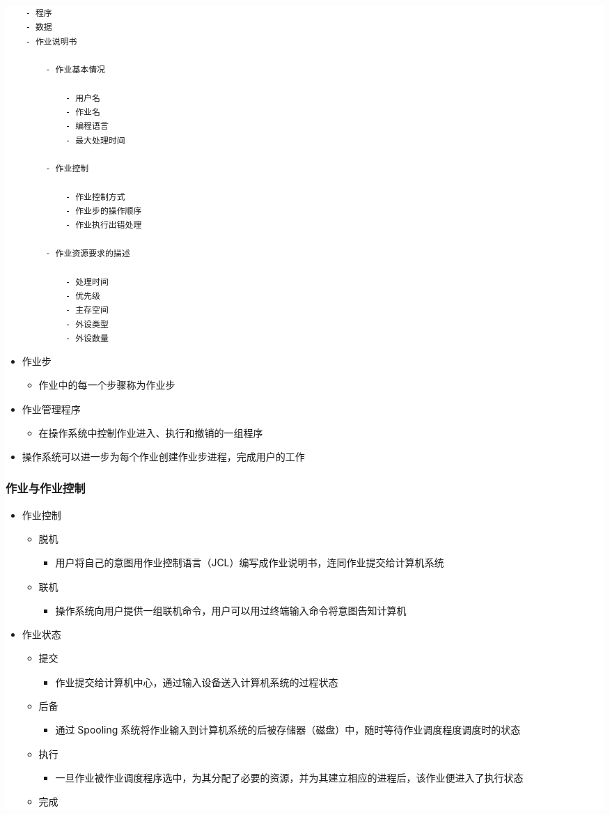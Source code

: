 		- 程序
		- 数据
		- 作业说明书

			- 作业基本情况

				- 用户名
				- 作业名
				- 编程语言
				- 最大处理时间

			- 作业控制

				- 作业控制方式
				- 作业步的操作顺序
				- 作业执行出错处理

			- 作业资源要求的描述

				- 处理时间
				- 优先级
				- 主存空间
				- 外设类型
				- 外设数量

- 作业步

	- 作业中的每一个步骤称为作业步

- 作业管理程序

	- 在操作系统中控制作业进入、执行和撤销的一组程序

- 操作系统可以进一步为每个作业创建作业步进程，完成用户的工作

### 作业与作业控制

- 作业控制

	- 脱机

		- 用户将自己的意图用作业控制语言（JCL）编写成作业说明书，连同作业提交给计算机系统

	- 联机

		- 操作系统向用户提供一组联机命令，用户可以用过终端输入命令将意图告知计算机

- 作业状态

	- 提交

		- 作业提交给计算机中心，通过输入设备送入计算机系统的过程状态

	- 后备

		- 通过 Spooling 系统将作业输入到计算机系统的后被存储器（磁盘）中，随时等待作业调度程度调度时的状态

	- 执行

		- 一旦作业被作业调度程序选中，为其分配了必要的资源，并为其建立相应的进程后，该作业便进入了执行状态

	- 完成
